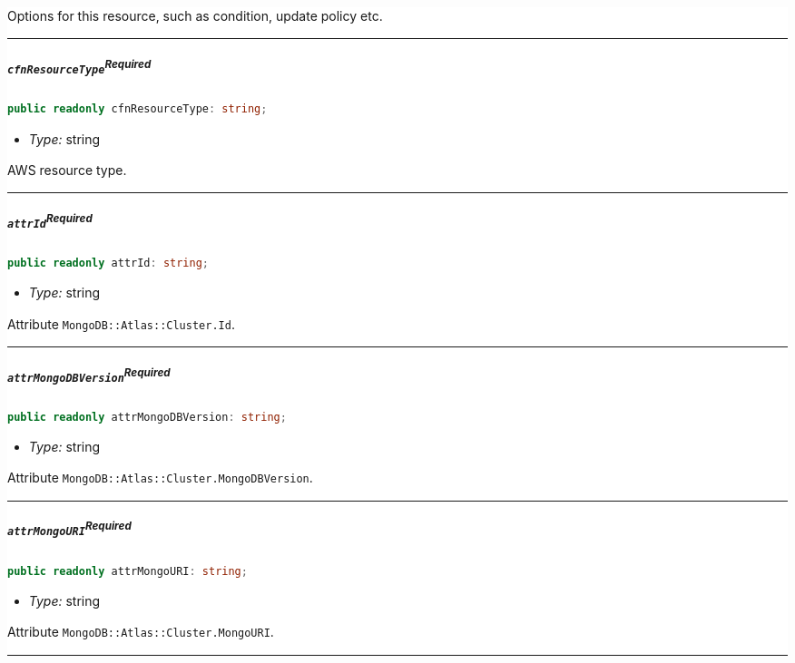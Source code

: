 Options for this resource, such as condition, update policy etc.

---

##### `cfnResourceType`<sup>Required</sup> <a name="cfnResourceType" id="@mongodbatlas-awscdk/legacy-cluster.CfnCluster.property.cfnResourceType"></a>

```typescript
public readonly cfnResourceType: string;
```

- *Type:* string

AWS resource type.

---

##### `attrId`<sup>Required</sup> <a name="attrId" id="@mongodbatlas-awscdk/legacy-cluster.CfnCluster.property.attrId"></a>

```typescript
public readonly attrId: string;
```

- *Type:* string

Attribute `MongoDB::Atlas::Cluster.Id`.

---

##### `attrMongoDBVersion`<sup>Required</sup> <a name="attrMongoDBVersion" id="@mongodbatlas-awscdk/legacy-cluster.CfnCluster.property.attrMongoDBVersion"></a>

```typescript
public readonly attrMongoDBVersion: string;
```

- *Type:* string

Attribute `MongoDB::Atlas::Cluster.MongoDBVersion`.

---

##### `attrMongoURI`<sup>Required</sup> <a name="attrMongoURI" id="@mongodbatlas-awscdk/legacy-cluster.CfnCluster.property.attrMongoURI"></a>

```typescript
public readonly attrMongoURI: string;
```

- *Type:* string

Attribute `MongoDB::Atlas::Cluster.MongoURI`.

---
